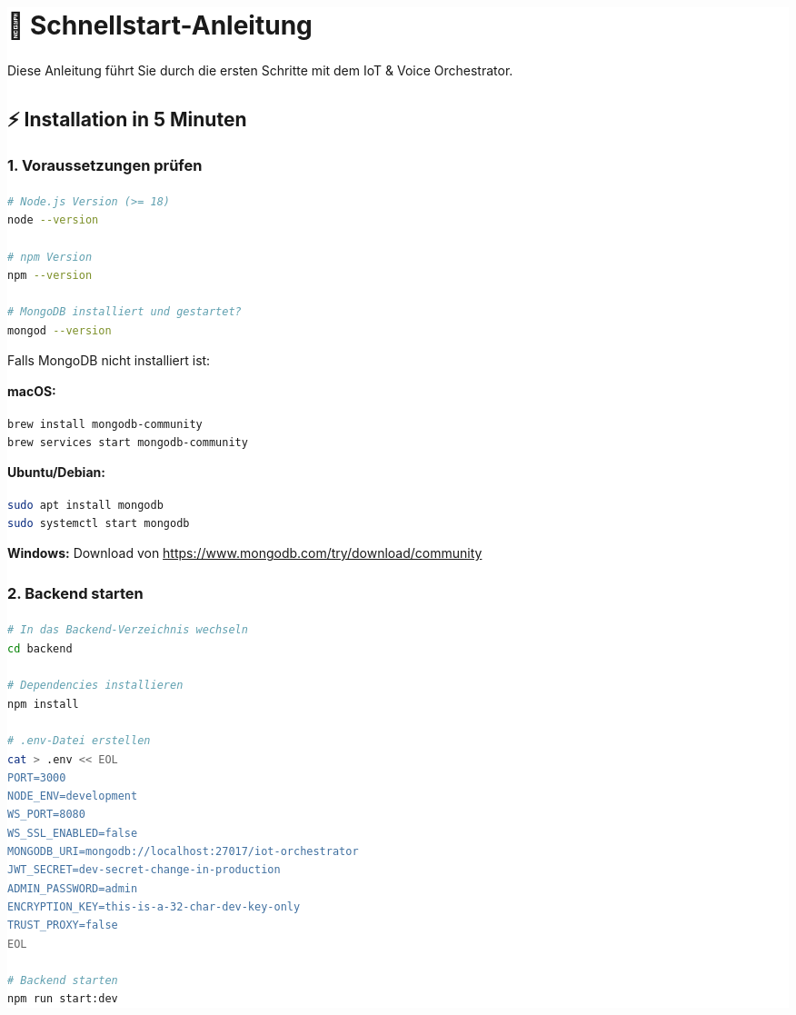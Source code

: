 # 🚀 Schnellstart-Anleitung

Diese Anleitung führt Sie durch die ersten Schritte mit dem IoT & Voice Orchestrator.

## ⚡ Installation in 5 Minuten

### 1. Voraussetzungen prüfen

```bash
# Node.js Version (>= 18)
node --version

# npm Version
npm --version

# MongoDB installiert und gestartet?
mongod --version
```

Falls MongoDB nicht installiert ist:

**macOS:**
```bash
brew install mongodb-community
brew services start mongodb-community
```

**Ubuntu/Debian:**
```bash
sudo apt install mongodb
sudo systemctl start mongodb
```

**Windows:**
Download von https://www.mongodb.com/try/download/community

### 2. Backend starten

```bash
# In das Backend-Verzeichnis wechseln
cd backend

# Dependencies installieren
npm install

# .env-Datei erstellen
cat > .env << EOL
PORT=3000
NODE_ENV=development
WS_PORT=8080
WS_SSL_ENABLED=false
MONGODB_URI=mongodb://localhost:27017/iot-orchestrator
JWT_SECRET=dev-secret-change-in-production
ADMIN_PASSWORD=admin
ENCRYPTION_KEY=this-is-a-32-char-dev-key-only
TRUST_PROXY=false
EOL

# Backend starten
npm run start:dev
```
